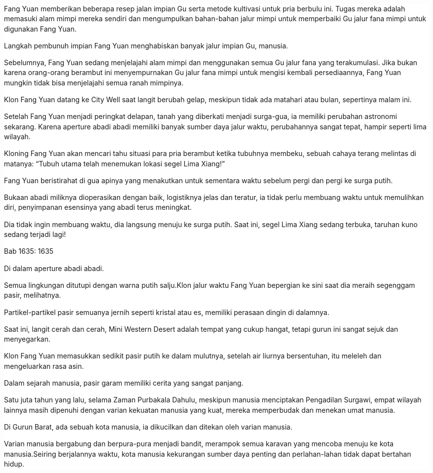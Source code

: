 Fang Yuan memberikan beberapa resep jalan impian Gu serta metode kultivasi untuk pria berbulu ini. Tugas mereka adalah memasuki alam mimpi mereka sendiri dan mengumpulkan bahan-bahan jalur mimpi untuk memperbaiki Gu jalur fana mimpi untuk digunakan Fang Yuan.

Langkah pembunuh impian Fang Yuan menghabiskan banyak jalur impian Gu, manusia.

Sebelumnya, Fang Yuan sedang menjelajahi alam mimpi dan menggunakan semua Gu jalur fana yang terakumulasi. Jika bukan karena orang-orang berambut ini menyempurnakan Gu jalur fana mimpi untuk mengisi kembali persediaannya, Fang Yuan mungkin tidak bisa menjelajahi semua ranah mimpinya.

Klon Fang Yuan datang ke City Well saat langit berubah gelap, meskipun tidak ada matahari atau bulan, sepertinya malam ini.

Setelah Fang Yuan menjadi peringkat delapan, tanah yang diberkati menjadi surga-gua, ia memiliki perubahan astronomi sekarang. Karena aperture abadi abadi memiliki banyak sumber daya jalur waktu, perubahannya sangat tepat, hampir seperti lima wilayah.

Kloning Fang Yuan akan mencari tahu situasi para pria berambut ketika tubuhnya membeku, sebuah cahaya terang melintas di matanya: “Tubuh utama telah menemukan lokasi segel Lima Xiang!”

Fang Yuan beristirahat di gua apinya yang menakutkan untuk sementara waktu sebelum pergi dan pergi ke surga putih.

Bukaan abadi miliknya dioperasikan dengan baik, logistiknya jelas dan teratur, ia tidak perlu membuang waktu untuk memulihkan diri, penyimpanan esensinya yang abadi terus meningkat.

Dia tidak ingin membuang waktu, dia langsung menuju ke surga putih. Saat ini, segel Lima Xiang sedang terbuka, taruhan kuno sedang terjadi lagi!



Bab 1635: 1635

Di dalam aperture abadi abadi.





Semua lingkungan ditutupi dengan warna putih salju.Klon jalur waktu Fang Yuan bepergian ke sini saat dia meraih segenggam pasir, melihatnya.

Partikel-partikel pasir semuanya jernih seperti kristal atau es, memiliki perasaan dingin di dalamnya.

Saat ini, langit cerah dan cerah, Mini Western Desert adalah tempat yang cukup hangat, tetapi gurun ini sangat sejuk dan menyegarkan.

Klon Fang Yuan memasukkan sedikit pasir putih ke dalam mulutnya, setelah air liurnya bersentuhan, itu meleleh dan mengeluarkan rasa asin.

Dalam sejarah manusia, pasir garam memiliki cerita yang sangat panjang.

Satu juta tahun yang lalu, selama Zaman Purbakala Dahulu, meskipun manusia menciptakan Pengadilan Surgawi, empat wilayah lainnya masih dipenuhi dengan varian kekuatan manusia yang kuat, mereka memperbudak dan menekan umat manusia.

Di Gurun Barat, ada sebuah kota manusia, ia dikucilkan dan ditekan oleh varian manusia.

Varian manusia bergabung dan berpura-pura menjadi bandit, merampok semua karavan yang mencoba menuju ke kota manusia.Seiring berjalannya waktu, kota manusia kekurangan sumber daya penting dan perlahan-lahan tidak dapat bertahan hidup.
